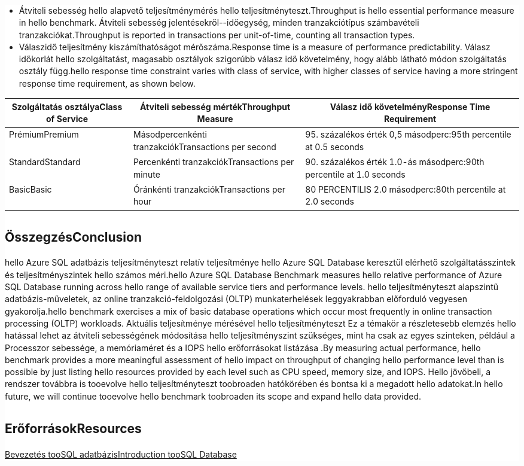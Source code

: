 * <span data-ttu-id="f474f-243">Átviteli sebesség hello alapvető teljesítménymérés hello teljesítményteszt.</span><span class="sxs-lookup"><span data-stu-id="f474f-243">Throughput is hello essential performance measure in hello benchmark.</span></span> <span data-ttu-id="f474f-244">Átviteli sebesség jelentésekről--időegység, minden tranzakciótípus számbavételi tranzakciókat.</span><span class="sxs-lookup"><span data-stu-id="f474f-244">Throughput is reported in transactions per unit-of-time, counting all transaction types.</span></span>
* <span data-ttu-id="f474f-245">Válaszidő teljesítmény kiszámíthatóságot mérőszáma.</span><span class="sxs-lookup"><span data-stu-id="f474f-245">Response time is a measure of performance predictability.</span></span> <span data-ttu-id="f474f-246">Válasz időkorlát hello szolgáltatást, magasabb osztályok szigorúbb válasz idő követelmény, hogy alább látható módon szolgáltatás osztály függ.</span><span class="sxs-lookup"><span data-stu-id="f474f-246">hello response time constraint varies with class of service, with higher classes of service having a more stringent response time requirement, as shown below.</span></span>

| <span data-ttu-id="f474f-247">Szolgáltatás osztálya</span><span class="sxs-lookup"><span data-stu-id="f474f-247">Class of Service</span></span> | <span data-ttu-id="f474f-248">Átviteli sebesség mérték</span><span class="sxs-lookup"><span data-stu-id="f474f-248">Throughput Measure</span></span> | <span data-ttu-id="f474f-249">Válasz idő követelmény</span><span class="sxs-lookup"><span data-stu-id="f474f-249">Response Time Requirement</span></span> |
| --- | --- | --- |
| <span data-ttu-id="f474f-250">Prémium</span><span class="sxs-lookup"><span data-stu-id="f474f-250">Premium</span></span> |<span data-ttu-id="f474f-251">Másodpercenkénti tranzakciók</span><span class="sxs-lookup"><span data-stu-id="f474f-251">Transactions per second</span></span> |<span data-ttu-id="f474f-252">95. százalékos érték 0,5 másodperc:</span><span class="sxs-lookup"><span data-stu-id="f474f-252">95th percentile at 0.5 seconds</span></span> |
| <span data-ttu-id="f474f-253">Standard</span><span class="sxs-lookup"><span data-stu-id="f474f-253">Standard</span></span> |<span data-ttu-id="f474f-254">Percenkénti tranzakciók</span><span class="sxs-lookup"><span data-stu-id="f474f-254">Transactions per minute</span></span> |<span data-ttu-id="f474f-255">90. százalékos érték 1.0-ás másodperc:</span><span class="sxs-lookup"><span data-stu-id="f474f-255">90th percentile at 1.0 seconds</span></span> |
| <span data-ttu-id="f474f-256">Basic</span><span class="sxs-lookup"><span data-stu-id="f474f-256">Basic</span></span> |<span data-ttu-id="f474f-257">Óránkénti tranzakciók</span><span class="sxs-lookup"><span data-stu-id="f474f-257">Transactions per hour</span></span> |<span data-ttu-id="f474f-258">80 PERCENTILIS 2.0 másodperc:</span><span class="sxs-lookup"><span data-stu-id="f474f-258">80th percentile at 2.0 seconds</span></span> |

## <a name="conclusion"></a><span data-ttu-id="f474f-259">Összegzés</span><span class="sxs-lookup"><span data-stu-id="f474f-259">Conclusion</span></span>
<span data-ttu-id="f474f-260">hello Azure SQL adatbázis teljesítményteszt relatív teljesítménye hello Azure SQL Database keresztül elérhető szolgáltatásszintek és teljesítményszintek hello számos méri.</span><span class="sxs-lookup"><span data-stu-id="f474f-260">hello Azure SQL Database Benchmark measures hello relative performance of Azure SQL Database running across hello range of available service tiers and performance levels.</span></span> <span data-ttu-id="f474f-261">hello teljesítményteszt alapszintű adatbázis-műveletek, az online tranzakció-feldolgozási (OLTP) munkaterhelések leggyakrabban előforduló vegyesen gyakorolja.</span><span class="sxs-lookup"><span data-stu-id="f474f-261">hello benchmark exercises a mix of basic database operations which occur most frequently in online transaction processing (OLTP) workloads.</span></span> <span data-ttu-id="f474f-262">Aktuális teljesítménye mérésével hello teljesítményteszt Ez a témakör a részletesebb elemzés hello hatással lehet az átviteli sebességének módosítása hello teljesítményszint szükséges, mint ha csak az egyes szinteken, például a Processzor sebessége, a memóriaméret és a IOPS hello erőforrásokat listázása .</span><span class="sxs-lookup"><span data-stu-id="f474f-262">By measuring actual performance, hello benchmark provides a more meaningful assessment of hello impact on throughput of changing hello performance level than is possible by just listing hello resources provided by each level such as CPU speed, memory size, and IOPS.</span></span> <span data-ttu-id="f474f-263">Hello jövőbeli, a rendszer továbbra is tooevolve hello teljesítményteszt toobroaden hatókörében és bontsa ki a megadott hello adatokat.</span><span class="sxs-lookup"><span data-stu-id="f474f-263">In hello future, we will continue tooevolve hello benchmark toobroaden its scope and expand hello data provided.</span></span>

## <a name="resources"></a><span data-ttu-id="f474f-264">Erőforrások</span><span class="sxs-lookup"><span data-stu-id="f474f-264">Resources</span></span>
[<span data-ttu-id="f474f-265">Bevezetés tooSQL adatbázis</span><span class="sxs-lookup"><span data-stu-id="f474f-265">Introduction tooSQL Database</span></span>](sql-database-technical-overview.md)
